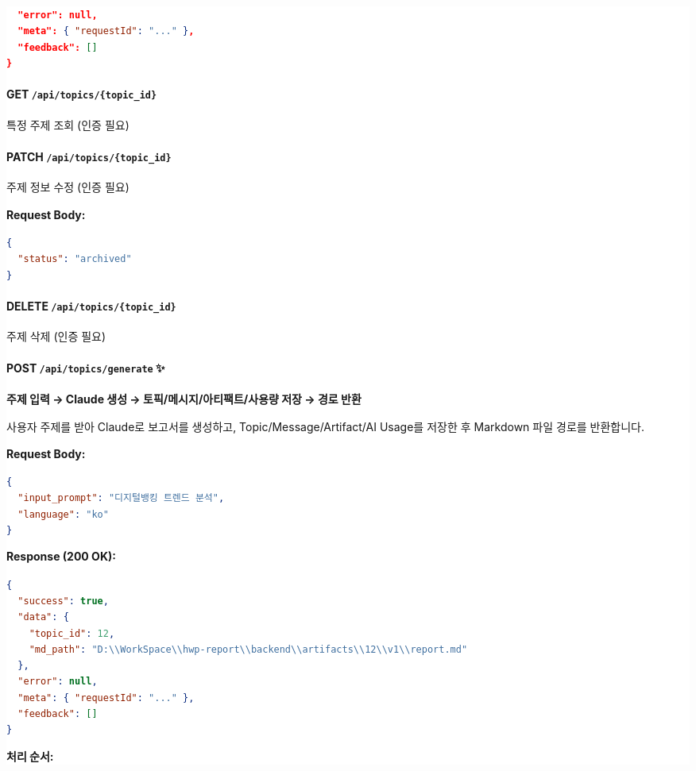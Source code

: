 ```json
  "error": null,
  "meta": { "requestId": "..." },
  "feedback": []
}
```

#### GET `/api/topics/{topic_id}`

특정 주제 조회 (인증 필요)

#### PATCH `/api/topics/{topic_id}`

주제 정보 수정 (인증 필요)

**Request Body:**

```json
{
  "status": "archived"
}
```

#### DELETE `/api/topics/{topic_id}`

주제 삭제 (인증 필요)

#### POST `/api/topics/generate` ✨

**주제 입력 → Claude 생성 → 토픽/메시지/아티팩트/사용량 저장 → 경로 반환**

사용자 주제를 받아 Claude로 보고서를 생성하고, Topic/Message/Artifact/AI Usage를 저장한 후 Markdown 파일 경로를 반환합니다.

**Request Body:**

```json
{
  "input_prompt": "디지털뱅킹 트렌드 분석",
  "language": "ko"
}
```

**Response (200 OK):**

```json
{
  "success": true,
  "data": {
    "topic_id": 12,
    "md_path": "D:\\WorkSpace\\hwp-report\\backend\\artifacts\\12\\v1\\report.md"
  },
  "error": null,
  "meta": { "requestId": "..." },
  "feedback": []
}
```

**처리 순서:**
